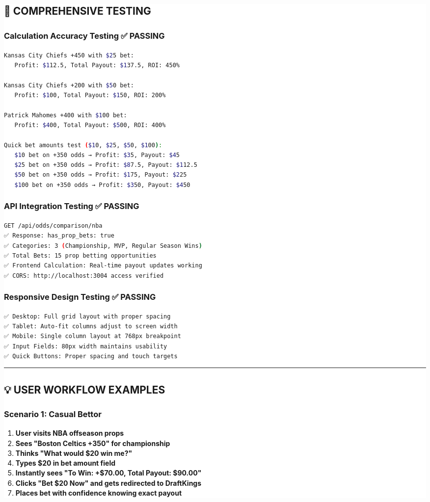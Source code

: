 
## 🧪 **COMPREHENSIVE TESTING**

### **Calculation Accuracy Testing** ✅ PASSING
```bash
Kansas City Chiefs +450 with $25 bet:
   Profit: $112.5, Total Payout: $137.5, ROI: 450%

Kansas City Chiefs +200 with $50 bet:
   Profit: $100, Total Payout: $150, ROI: 200%

Patrick Mahomes +400 with $100 bet:
   Profit: $400, Total Payout: $500, ROI: 400%

Quick bet amounts test ($10, $25, $50, $100):
   $10 bet on +350 odds → Profit: $35, Payout: $45
   $25 bet on +350 odds → Profit: $87.5, Payout: $112.5
   $50 bet on +350 odds → Profit: $175, Payout: $225
   $100 bet on +350 odds → Profit: $350, Payout: $450
```

### **API Integration Testing** ✅ PASSING
```bash
GET /api/odds/comparison/nba
✅ Response: has_prop_bets: true
✅ Categories: 3 (Championship, MVP, Regular Season Wins)
✅ Total Bets: 15 prop betting opportunities
✅ Frontend Calculation: Real-time payout updates working
✅ CORS: http://localhost:3004 access verified
```

### **Responsive Design Testing** ✅ PASSING
```bash
✅ Desktop: Full grid layout with proper spacing
✅ Tablet: Auto-fit columns adjust to screen width
✅ Mobile: Single column layout at 768px breakpoint
✅ Input Fields: 80px width maintains usability
✅ Quick Buttons: Proper spacing and touch targets
```

---

## 💡 **USER WORKFLOW EXAMPLES**

### **Scenario 1: Casual Bettor**
1. **User visits NBA offseason props**
2. **Sees "Boston Celtics +350" for championship**
3. **Thinks "What would $20 win me?"**
4. **Types $20 in bet amount field**
5. **Instantly sees "To Win: +$70.00, Total Payout: $90.00"**
6. **Clicks "Bet $20 Now" and gets redirected to DraftKings**
7. **Places bet with confidence knowing exact payout**
